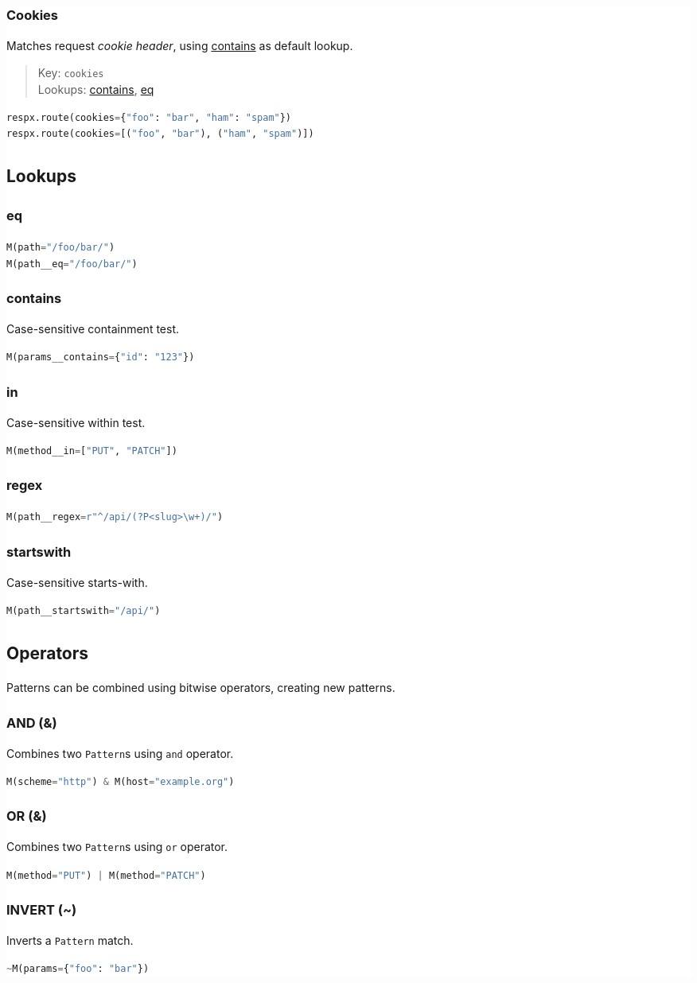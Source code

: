 ### Cookies
Matches request *cookie header*, using [contains](#contains) as default lookup.
> Key: `cookies`  
> Lookups: [contains](#contains), [eq](#eq)
``` python
respx.route(cookies={"foo": "bar", "ham": "spam"})
respx.route(cookies=[("foo", "bar"), ("ham", "spam")])
```

## Lookups

### eq

``` python
M(path="/foo/bar/")
M(path__eq="/foo/bar/")
```

### contains
Case-sensitive containment test.
``` python
M(params__contains={"id": "123"})
```

### in
Case-sensitive within test.
``` python
M(method__in=["PUT", "PATCH"])
```

### regex
``` python
M(path__regex=r"^/api/(?P<slug>\w+)/")
```

### startswith
Case-sensitive starts-with.
``` python
M(path__startswith="/api/")
```

## Operators

Patterns can be combined using bitwise operators, creating new patterns.

### AND (&)
Combines two `Pattern`s using `and` operator.
``` python
M(scheme="http") & M(host="example.org")
```

### OR (&)
Combines two `Pattern`s using `or` operator.
``` python
M(method="PUT") | M(method="PATCH")
```

### INVERT (~)
Inverts a `Pattern` match.
``` python
~M(params={"foo": "bar"})
```
